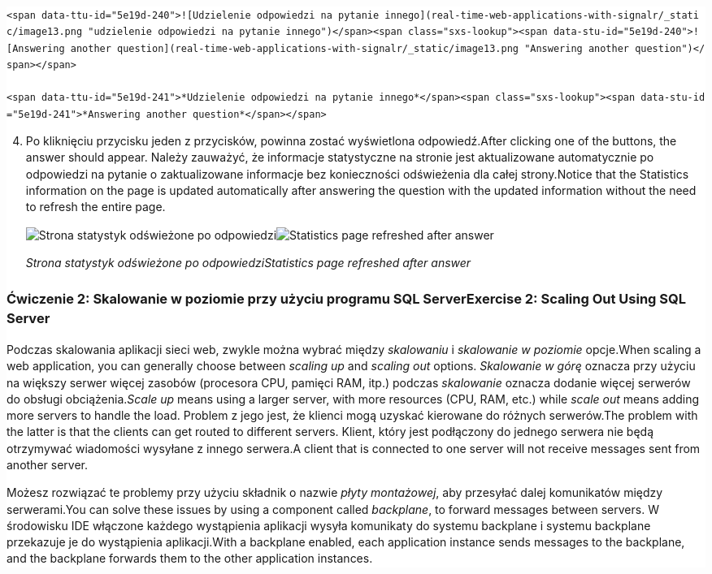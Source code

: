     <span data-ttu-id="5e19d-240">![Udzielenie odpowiedzi na pytanie innego](real-time-web-applications-with-signalr/_static/image13.png "udzielenie odpowiedzi na pytanie innego")</span><span class="sxs-lookup"><span data-stu-id="5e19d-240">![Answering another question](real-time-web-applications-with-signalr/_static/image13.png "Answering another question")</span></span>

    <span data-ttu-id="5e19d-241">*Udzielenie odpowiedzi na pytanie innego*</span><span class="sxs-lookup"><span data-stu-id="5e19d-241">*Answering another question*</span></span>
4. <span data-ttu-id="5e19d-242">Po kliknięciu przycisku jeden z przycisków, powinna zostać wyświetlona odpowiedź.</span><span class="sxs-lookup"><span data-stu-id="5e19d-242">After clicking one of the buttons, the answer should appear.</span></span> <span data-ttu-id="5e19d-243">Należy zauważyć, że informacje statystyczne na stronie jest aktualizowane automatycznie po odpowiedzi na pytanie o zaktualizowane informacje bez konieczności odświeżenia dla całej strony.</span><span class="sxs-lookup"><span data-stu-id="5e19d-243">Notice that the Statistics information on the page is updated automatically after answering the question with the updated information without the need to refresh the entire page.</span></span>

    <span data-ttu-id="5e19d-244">![Strona statystyk odświeżone po odpowiedzi](real-time-web-applications-with-signalr/_static/image14.png "strona statystyk odświeżone po odpowiedzi")</span><span class="sxs-lookup"><span data-stu-id="5e19d-244">![Statistics page refreshed after answer](real-time-web-applications-with-signalr/_static/image14.png "Statistics page refreshed after answer")</span></span>

    <span data-ttu-id="5e19d-245">*Strona statystyk odświeżone po odpowiedzi*</span><span class="sxs-lookup"><span data-stu-id="5e19d-245">*Statistics page refreshed after answer*</span></span>

<a id="Exercise2"></a>
### <a name="exercise-2-scaling-out-using-sql-server"></a><span data-ttu-id="5e19d-246">Ćwiczenie 2: Skalowanie w poziomie przy użyciu programu SQL Server</span><span class="sxs-lookup"><span data-stu-id="5e19d-246">Exercise 2: Scaling Out Using SQL Server</span></span>

<span data-ttu-id="5e19d-247">Podczas skalowania aplikacji sieci web, zwykle można wybrać między *skalowaniu* i *skalowanie w poziomie* opcje.</span><span class="sxs-lookup"><span data-stu-id="5e19d-247">When scaling a web application, you can generally choose between *scaling up* and *scaling out* options.</span></span> <span data-ttu-id="5e19d-248">*Skalowanie w górę* oznacza przy użyciu na większy serwer więcej zasobów (procesora CPU, pamięci RAM, itp.) podczas *skalowanie* oznacza dodanie więcej serwerów do obsługi obciążenia.</span><span class="sxs-lookup"><span data-stu-id="5e19d-248">*Scale up* means using a larger server, with more resources (CPU, RAM, etc.) while *scale out* means adding more servers to handle the load.</span></span> <span data-ttu-id="5e19d-249">Problem z jego jest, że klienci mogą uzyskać kierowane do różnych serwerów.</span><span class="sxs-lookup"><span data-stu-id="5e19d-249">The problem with the latter is that the clients can get routed to different servers.</span></span> <span data-ttu-id="5e19d-250">Klient, który jest podłączony do jednego serwera nie będą otrzymywać wiadomości wysyłane z innego serwera.</span><span class="sxs-lookup"><span data-stu-id="5e19d-250">A client that is connected to one server will not receive messages sent from another server.</span></span>

<span data-ttu-id="5e19d-251">Możesz rozwiązać te problemy przy użyciu składnik o nazwie *płyty montażowej*, aby przesyłać dalej komunikatów między serwerami.</span><span class="sxs-lookup"><span data-stu-id="5e19d-251">You can solve these issues by using a component called *backplane*, to forward messages between servers.</span></span> <span data-ttu-id="5e19d-252">W środowisku IDE włączone każdego wystąpienia aplikacji wysyła komunikaty do systemu backplane i systemu backplane przekazuje je do wystąpienia aplikacji.</span><span class="sxs-lookup"><span data-stu-id="5e19d-252">With a backplane enabled, each application instance sends messages to the backplane, and the backplane forwards them to the other application instances.</span></span>
